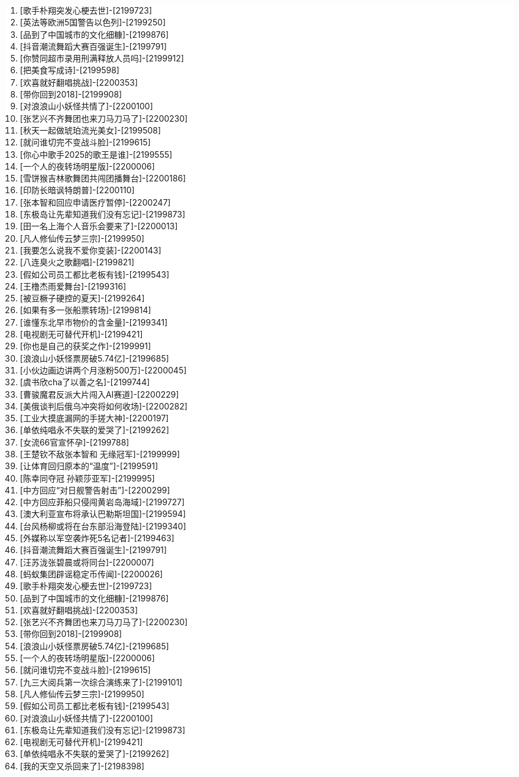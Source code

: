 1. [歌手朴翔突发心梗去世]-[2199723]
1. [英法等欧洲5国警告以色列]-[2199250]
1. [品到了中国城市的文化细糠]-[2199876]
1. [抖音潮流舞蹈大赛百强诞生]-[2199791]
1. [你赞同超市录用刑满释放人员吗]-[2199912]
1. [把美食写成诗]-[2199598]
1. [欢喜就好翻唱挑战]-[2200353]
1. [带你回到2018]-[2199908]
1. [对浪浪山小妖怪共情了]-[2200100]
1. [张艺兴不齐舞团也来刀马刀马了]-[2200230]
1. [秋天一起做琥珀流光美女]-[2199508]
1. [就问谁切完不变战斗脸]-[2199615]
1. [你心中歌手2025的歌王是谁]-[2199555]
1. [一个人的夜转场明星版]-[2200006]
1. [雪饼猴吉林歌舞团共闯团播舞台]-[2200186]
1. [印防长暗讽特朗普]-[2200110]
1. [张本智和回应申请医疗暂停]-[2200247]
1. [东极岛让先辈知道我们没有忘记]-[2199873]
1. [田一名上海个人音乐会要来了]-[2200013]
1. [凡人修仙传云梦三宗]-[2199950]
1. [我要怎么说我不爱你变装]-[2200143]
1. [八连臭火之歌翻唱]-[2199821]
1. [假如公司员工都比老板有钱]-[2199543]
1. [王橹杰雨爱舞台]-[2199316]
1. [被豆橛子硬控的夏天]-[2199264]
1. [如果有多一张船票转场]-[2199814]
1. [谁懂东北早市物价的含金量]-[2199341]
1. [电视剧无可替代开机]-[2199421]
1. [你也是自己的获奖之作]-[2199991]
1. [浪浪山小妖怪票房破5.74亿]-[2199685]
1. [小伙边画边讲两个月涨粉500万]-[2200045]
1. [虞书欣cha了以善之名]-[2199744]
1. [曹骏魔君反派大片闯入AI赛道]-[2200229]
1. [美俄谈判后俄乌冲突将如何收场]-[2200282]
1. [工业大摸底漏网的手搓大神]-[2200197]
1. [单依纯唱永不失联的爱哭了]-[2199262]
1. [女流66官宣怀孕]-[2199788]
1. [王楚钦不敌张本智和 无缘冠军]-[2199999]
1. [让体育回归原本的“温度”]-[2199591]
1. [陈幸同夺冠 孙颖莎亚军]-[2199995]
1. [中方回应“对日舰警告射击”]-[2200299]
1. [中方回应菲船只侵闯黄岩岛海域]-[2199727]
1. [澳大利亚宣布将承认巴勒斯坦国]-[2199594]
1. [台风杨柳或将在台东部沿海登陆]-[2199340]
1. [外媒称以军空袭炸死5名记者]-[2199463]
1. [抖音潮流舞蹈大赛百强诞生]-[2199791]
1. [汪苏泷张碧晨或将同台]-[2200007]
1. [蚂蚁集团辟谣稳定币传闻]-[2200026]
1. [歌手朴翔突发心梗去世]-[2199723]
1. [品到了中国城市的文化细糠]-[2199876]
1. [欢喜就好翻唱挑战]-[2200353]
1. [张艺兴不齐舞团也来刀马刀马了]-[2200230]
1. [带你回到2018]-[2199908]
1. [浪浪山小妖怪票房破5.74亿]-[2199685]
1. [一个人的夜转场明星版]-[2200006]
1. [就问谁切完不变战斗脸]-[2199615]
1. [九三大阅兵第一次综合演练来了]-[2199101]
1. [凡人修仙传云梦三宗]-[2199950]
1. [假如公司员工都比老板有钱]-[2199543]
1. [对浪浪山小妖怪共情了]-[2200100]
1. [东极岛让先辈知道我们没有忘记]-[2199873]
1. [电视剧无可替代开机]-[2199421]
1. [单依纯唱永不失联的爱哭了]-[2199262]
1. [我的天空又杀回来了]-[2198398]